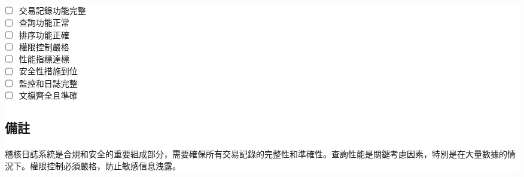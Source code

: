 - [ ] 交易記錄功能完整
- [ ] 查詢功能正常
- [ ] 排序功能正確
- [ ] 權限控制嚴格
- [ ] 性能指標達標
- [ ] 安全性措施到位
- [ ] 監控和日誌完整
- [ ] 文檔齊全且準確

## 備註

稽核日誌系統是合規和安全的重要組成部分，需要確保所有交易記錄的完整性和準確性。查詢性能是關鍵考慮因素，特別是在大量數據的情況下。權限控制必須嚴格，防止敏感信息洩露。